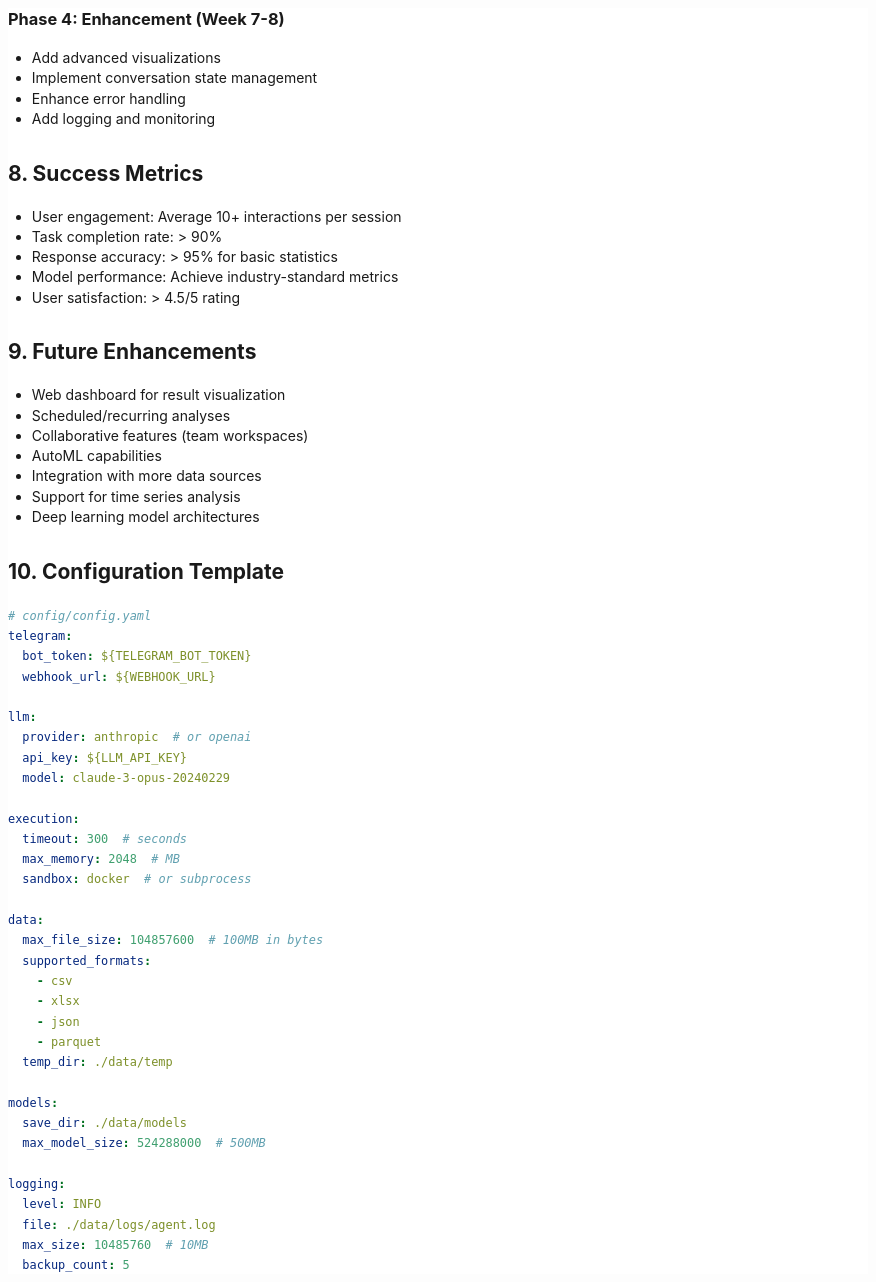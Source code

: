 ### Phase 4: Enhancement (Week 7-8)
- Add advanced visualizations
- Implement conversation state management
- Enhance error handling
- Add logging and monitoring

## 8. Success Metrics
- User engagement: Average 10+ interactions per session
- Task completion rate: > 90%
- Response accuracy: > 95% for basic statistics
- Model performance: Achieve industry-standard metrics
- User satisfaction: > 4.5/5 rating

## 9. Future Enhancements
- Web dashboard for result visualization
- Scheduled/recurring analyses
- Collaborative features (team workspaces)
- AutoML capabilities
- Integration with more data sources
- Support for time series analysis
- Deep learning model architectures

## 10. Configuration Template

```yaml
# config/config.yaml
telegram:
  bot_token: ${TELEGRAM_BOT_TOKEN}
  webhook_url: ${WEBHOOK_URL}

llm:
  provider: anthropic  # or openai
  api_key: ${LLM_API_KEY}
  model: claude-3-opus-20240229

execution:
  timeout: 300  # seconds
  max_memory: 2048  # MB
  sandbox: docker  # or subprocess

data:
  max_file_size: 104857600  # 100MB in bytes
  supported_formats:
    - csv
    - xlsx
    - json
    - parquet
  temp_dir: ./data/temp

models:
  save_dir: ./data/models
  max_model_size: 524288000  # 500MB

logging:
  level: INFO
  file: ./data/logs/agent.log
  max_size: 10485760  # 10MB
  backup_count: 5
```
